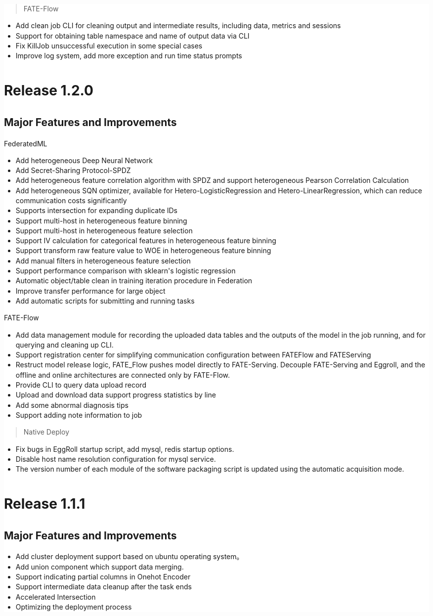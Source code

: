 >FATE-Flow
* Add clean job CLI for cleaning output and intermediate results, including data, metrics and sessions
* Support for obtaining table namespace and name of output data via CLI
* Fix KillJob unsuccessful execution in some special cases
* Improve log system, add more exception and run time status prompts


# Release 1.2.0
## Major Features and Improvements
FederatedML
* Add heterogeneous Deep Neural Network
* Add Secret-Sharing Protocol-SPDZ
* Add heterogeneous feature correlation algorithm with SPDZ and support heterogeneous Pearson Correlation Calculation 
* Add heterogeneous SQN optimizer, available for Hetero-LogisticRegression and Hetero-LinearRegression, which can reduce communication costs significantly 
* Supports intersection for expanding duplicate IDs
* Support multi-host in heterogeneous feature binning
* Support multi-host in heterogeneous feature selection
* Support IV calculation for categorical features in heterogeneous feature binning
* Support transform raw feature value to WOE in heterogeneous feature binning 
* Add manual filters in heterogeneous feature selection
* Support performance comparison with sklearn's logistic regression
* Automatic object/table clean in training iteration procedure in Federation
* Improve transfer performance for large object
* Add automatic scripts for submitting and running tasks

FATE-Flow
* Add data management module for recording the uploaded data tables and the outputs of the model in the job running, and for querying and cleaning up CLI. 
* Support registration center for simplifying communication configuration between FATEFlow and FATEServing
* Restruct model release logic, FATE_Flow pushes model directly to FATE-Serving. Decouple FATE-Serving and Eggroll, and the offline and online architectures are connected only by FATE-Flow.
* Provide CLI to query data upload record
* Upload and download data support progress statistics by line
* Add some abnormal diagnosis tips
* Support adding note information to job

>Native Deploy
* Fix bugs in EggRoll startup script, add mysql, redis startup options.
* Disable host name resolution configuration for mysql service.
* The version number of each module of the software packaging script is updated using the automatic acquisition mode.



# Release 1.1.1
## Major Features and Improvements
* Add cluster deployment support based on ubuntu operating system。
* Add union component which support data merging. 
* Support indicating partial columns in Onehot Encoder
* Support intermediate data cleanup after the task ends
* Accelerated Intersection
* Optimizing the deployment process
